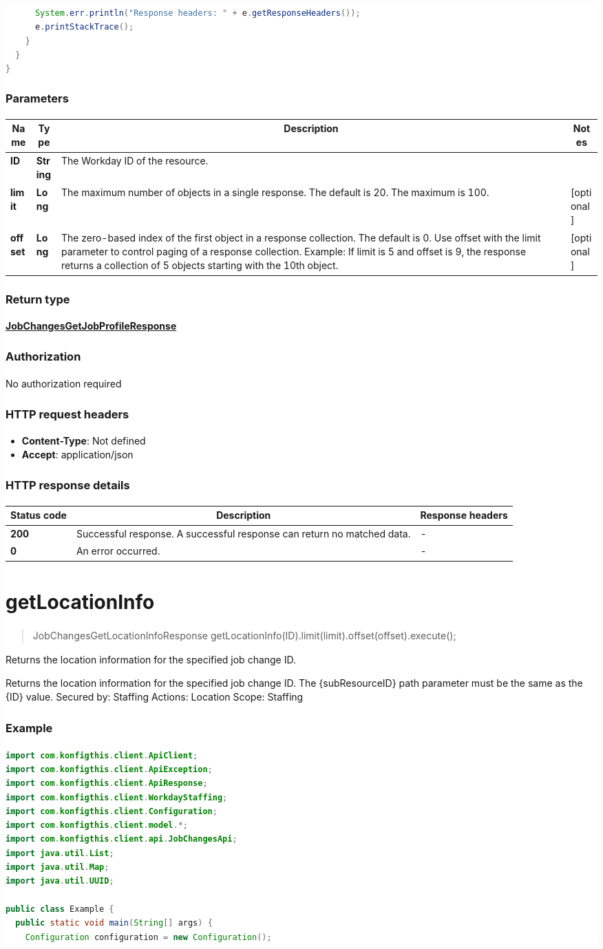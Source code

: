 ```java
      System.err.println("Response headers: " + e.getResponseHeaders());
      e.printStackTrace();
    }
  }
}

```

### Parameters

| Name | Type | Description  | Notes |
|------------- | ------------- | ------------- | -------------|
| **ID** | **String**| The Workday ID of the resource. | |
| **limit** | **Long**| The maximum number of objects in a single response. The default is 20. The maximum is 100. | [optional] |
| **offset** | **Long**| The zero-based index of the first object in a response collection. The default is 0. Use offset with the limit parameter to control paging of a response collection. Example: If limit is 5 and offset is 9, the response returns a collection of 5 objects starting with the 10th object. | [optional] |

### Return type

[**JobChangesGetJobProfileResponse**](JobChangesGetJobProfileResponse.md)

### Authorization

No authorization required

### HTTP request headers

 - **Content-Type**: Not defined
 - **Accept**: application/json

### HTTP response details
| Status code | Description | Response headers |
|-------------|-------------|------------------|
| **200** | Successful response. A successful response can return no matched data. |  -  |
| **0** | An error occurred. |  -  |

<a name="getLocationInfo"></a>
# **getLocationInfo**
> JobChangesGetLocationInfoResponse getLocationInfo(ID).limit(limit).offset(offset).execute();

Returns the location information for the specified job change ID.

Returns the location information for the specified job change ID. The {subResourceID} path parameter must be the same as the {ID} value.  Secured by: Staffing Actions: Location  Scope: Staffing

### Example
```java
import com.konfigthis.client.ApiClient;
import com.konfigthis.client.ApiException;
import com.konfigthis.client.ApiResponse;
import com.konfigthis.client.WorkdayStaffing;
import com.konfigthis.client.Configuration;
import com.konfigthis.client.model.*;
import com.konfigthis.client.api.JobChangesApi;
import java.util.List;
import java.util.Map;
import java.util.UUID;

public class Example {
  public static void main(String[] args) {
    Configuration configuration = new Configuration();
```